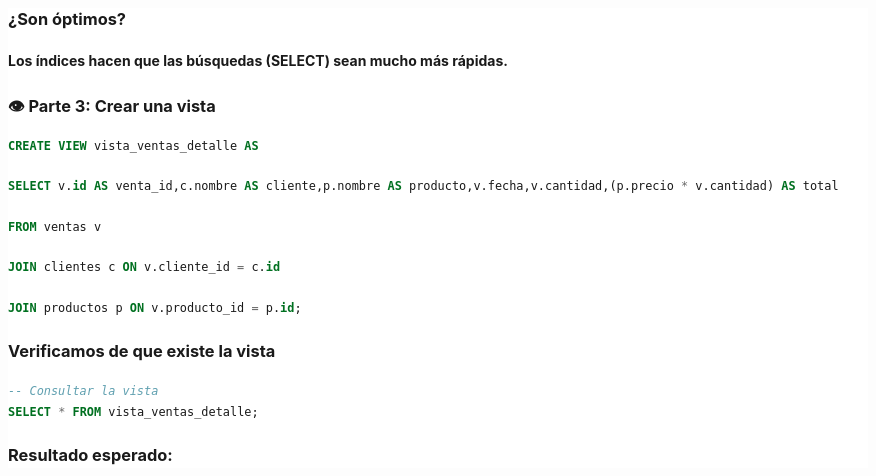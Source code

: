 
### ¿Son óptimos?

#### Los índices hacen que las búsquedas (SELECT) sean mucho más rápidas.



### 👁️ Parte 3: Crear una vista

```SQL
CREATE VIEW vista_ventas_detalle AS

SELECT v.id AS venta_id,c.nombre AS cliente,p.nombre AS producto,v.fecha,v.cantidad,(p.precio * v.cantidad) AS total
    
FROM ventas v

JOIN clientes c ON v.cliente_id = c.id

JOIN productos p ON v.producto_id = p.id;
```

### Verificamos de que existe la vista

```SQL
-- Consultar la vista
SELECT * FROM vista_ventas_detalle;
```

### Resultado esperado:
